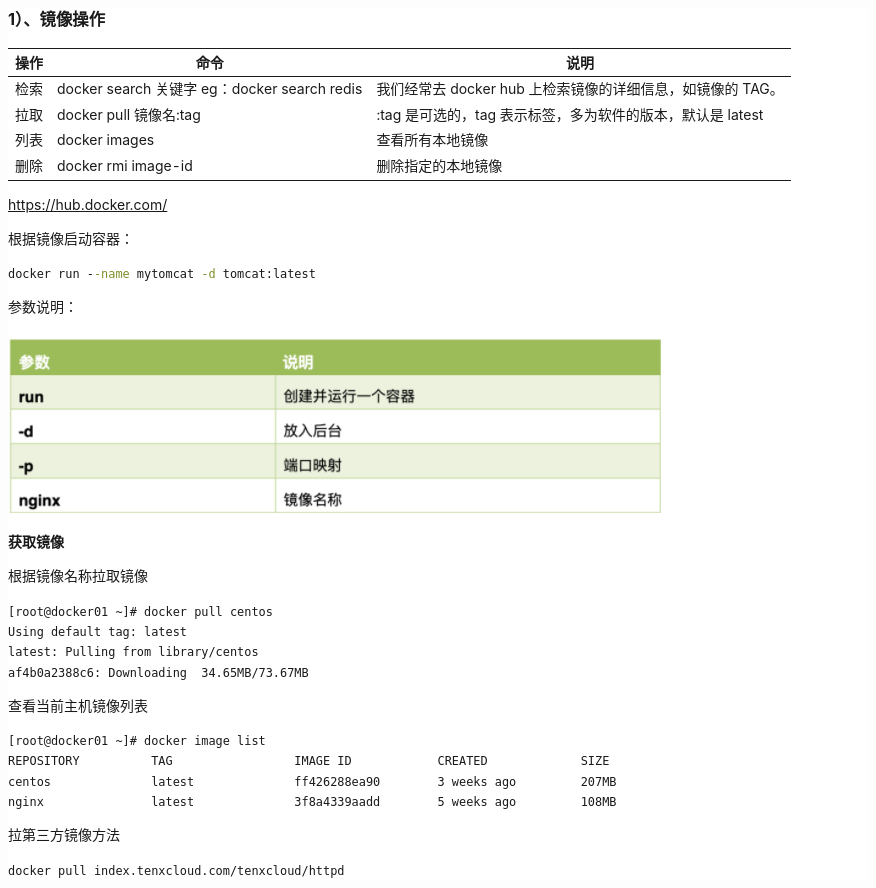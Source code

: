### 1）、镜像操作

| 操作 | 命令                                         | 说明                                                       |
| ---- | -------------------------------------------- | ---------------------------------------------------------- |
| 检索 | docker search 关键字 eg：docker search redis | 我们经常去 docker hub 上检索镜像的详细信息，如镜像的 TAG。 |
| 拉取 | docker pull 镜像名:tag                       | :tag 是可选的，tag 表示标签，多为软件的版本，默认是 latest |
| 列表 | docker images                                | 查看所有本地镜像                                           |
| 删除 | docker rmi image-id                          | 删除指定的本地镜像                                         |

https://hub.docker.com/

根据镜像启动容器：

```cmd
docker run --name mytomcat -d tomcat:latest
```

参数说明：

![image-20201228220330904](media/image-20201228220330904.png)

**获取镜像**

根据镜像名称拉取镜像

```
[root@docker01 ~]# docker pull centos
Using default tag: latest
latest: Pulling from library/centos
af4b0a2388c6: Downloading  34.65MB/73.67MB
```

查看当前主机镜像列表

```
[root@docker01 ~]# docker image list
REPOSITORY          TAG                 IMAGE ID            CREATED             SIZE
centos              latest              ff426288ea90        3 weeks ago         207MB
nginx               latest              3f8a4339aadd        5 weeks ago         108MB
```

拉第三方镜像方法

```
docker pull index.tenxcloud.com/tenxcloud/httpd
```
